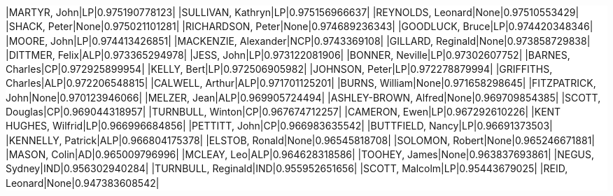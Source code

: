 |MARTYR, John|LP|0.975190778123|
|SULLIVAN, Kathryn|LP|0.975156966637|
|REYNOLDS, Leonard|None|0.97510553429|
|SHACK, Peter|None|0.975021101281|
|RICHARDSON, Peter|None|0.974689236343|
|GOODLUCK, Bruce|LP|0.974420348346|
|MOORE, John|LP|0.974413426851|
|MACKENZIE, Alexander|NCP|0.9743369108|
|GILLARD, Reginald|None|0.973858729838|
|DITTMER, Felix|ALP|0.973365294978|
|JESS, John|LP|0.973122081906|
|BONNER, Neville|LP|0.97302607752|
|BARNES, Charles|CP|0.972925899954|
|KELLY, Bert|LP|0.972506905982|
|JOHNSON, Peter|LP|0.972278879994|
|GRIFFITHS, Charles|ALP|0.972206548815|
|CALWELL, Arthur|ALP|0.971701125201|
|BURNS, William|None|0.971658298645|
|FITZPATRICK, John|None|0.970123946066|
|MELZER, Jean|ALP|0.969905724494|
|ASHLEY-BROWN, Alfred|None|0.969709854385|
|SCOTT, Douglas|CP|0.969044318957|
|TURNBULL, Winton|CP|0.967674712257|
|CAMERON, Ewen|LP|0.967292610226|
|KENT HUGHES, Wilfrid|LP|0.966996684856|
|PETTITT, John|CP|0.966983635542|
|BUTTFIELD, Nancy|LP|0.96691373503|
|KENNELLY, Patrick|ALP|0.966804175378|
|ELSTOB, Ronald|None|0.96545818708|
|SOLOMON, Robert|None|0.965246671881|
|MASON, Colin|AD|0.965009796996|
|MCLEAY, Leo|ALP|0.964628318586|
|TOOHEY, James|None|0.963837693861|
|NEGUS, Sydney|IND|0.956302940284|
|TURNBULL, Reginald|IND|0.955952651656|
|SCOTT, Malcolm|LP|0.95443679025|
|REID, Leonard|None|0.947383608542|